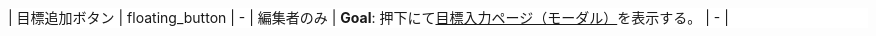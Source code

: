 | 目標追加ボタン    | floating_button | -   | 編集者のみ | **Goal**: 押下にて[目標入力ページ（モーダル）](#4-目標入力ページ設計書)を表示する。
| -                       |